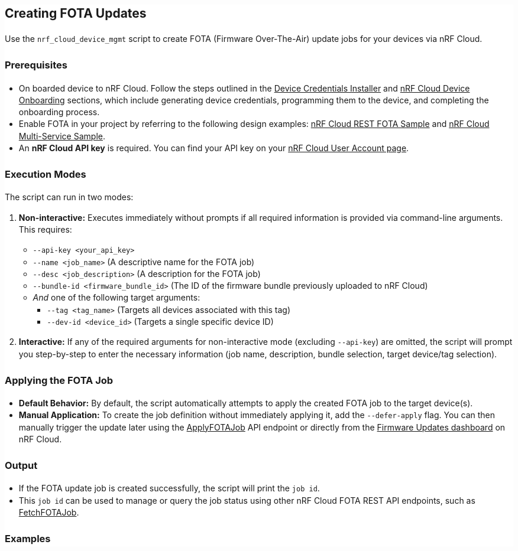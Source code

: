 ## Creating FOTA Updates

Use the `nrf_cloud_device_mgmt` script to create FOTA (Firmware Over-The-Air) update jobs for your devices via nRF Cloud.

### Prerequisites

* On boarded device to nRF Cloud. Follow the steps outlined in the [Device Credentials Installer](#device-credentials-installer) and [nRF Cloud Device Onboarding](#nrf-cloud-device-onboarding) sections, which include generating device credentials, programming them to the device, and completing the onboarding process.
* Enable FOTA in your project by referring to the following design examples: [nRF Cloud REST FOTA Sample](https://github.com/nrfconnect/sdk-nrf/tree/main/samples/cellular/nrf_cloud_rest_fota) and [nRF Cloud Multi-Service Sample](https://github.com/nrfconnect/sdk-nrf/tree/main/samples/cellular/nrf_cloud_multi_service).
* An **nRF Cloud API key** is required. You can find your API key on your [nRF Cloud User Account page](https://nrfcloud.com/#/account).

### Execution Modes

The script can run in two modes:

1.  **Non-interactive:** Executes immediately without prompts if all required information is provided via command-line arguments. This requires:
    * `--api-key <your_api_key>`
    * `--name <job_name>` (A descriptive name for the FOTA job)
    * `--desc <job_description>` (A description for the FOTA job)
    * `--bundle-id <firmware_bundle_id>` (The ID of the firmware bundle previously uploaded to nRF Cloud)
    * *And* one of the following target arguments:
        * `--tag <tag_name>` (Targets all devices associated with this tag)
        * `--dev-id <device_id>` (Targets a single specific device ID)

2.  **Interactive:** If any of the required arguments for non-interactive mode (excluding `--api-key`) are omitted, the script will prompt you step-by-step to enter the necessary information (job name, description, bundle selection, target device/tag selection).

### Applying the FOTA Job

* **Default Behavior:** By default, the script automatically attempts to apply the created FOTA job to the target device(s).
* **Manual Application:** To create the job definition without immediately applying it, add the `--defer-apply` flag. You can then manually trigger the update later using the [ApplyFOTAJob](https://api.nrfcloud.com/v1#tag/FOTA-Jobs/operation/ApplyFOTAJob) API endpoint or directly from the [Firmware Updates dashboard](https://nrfcloud.com/#/updates-dashboard) on nRF Cloud.

### Output

* If the FOTA update job is created successfully, the script will print the `job id`.
* This `job id` can be used to manage or query the job status using other nRF Cloud FOTA REST API endpoints, such as [FetchFOTAJob](https://api.nrfcloud.com/v1#operation/FetchFOTAJob).

### Examples
